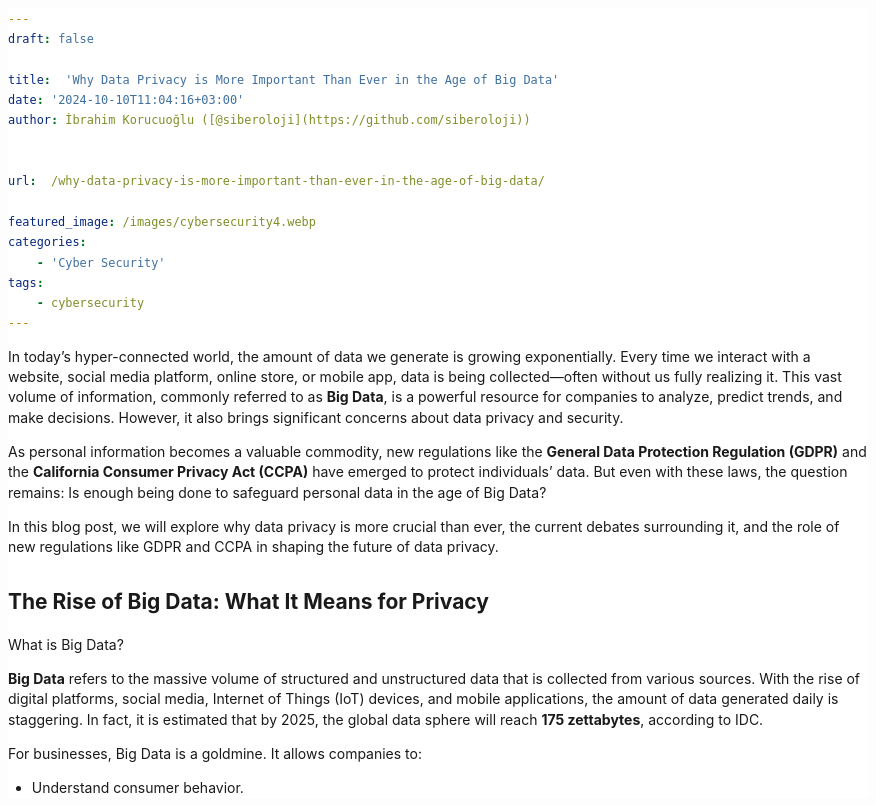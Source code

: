 ```yaml
---
draft: false

title:  'Why Data Privacy is More Important Than Ever in the Age of Big Data'
date: '2024-10-10T11:04:16+03:00'
author: İbrahim Korucuoğlu ([@siberoloji](https://github.com/siberoloji))
 
 
url:  /why-data-privacy-is-more-important-than-ever-in-the-age-of-big-data/
 
featured_image: /images/cybersecurity4.webp
categories:
    - 'Cyber Security'
tags:
    - cybersecurity
---
```



In today’s hyper-connected world, the amount of data we generate is growing exponentially. Every time we interact with a website, social media platform, online store, or mobile app, data is being collected—often without us fully realizing it. This vast volume of information, commonly referred to as **Big Data**, is a powerful resource for companies to analyze, predict trends, and make decisions. However, it also brings significant concerns about data privacy and security.



As personal information becomes a valuable commodity, new regulations like the **General Data Protection Regulation (GDPR)** and the **California Consumer Privacy Act (CCPA)** have emerged to protect individuals’ data. But even with these laws, the question remains: Is enough being done to safeguard personal data in the age of Big Data?



In this blog post, we will explore why data privacy is more crucial than ever, the current debates surrounding it, and the role of new regulations like GDPR and CCPA in shaping the future of data privacy.



## The Rise of Big Data: What It Means for Privacy



What is Big Data?



**Big Data** refers to the massive volume of structured and unstructured data that is collected from various sources. With the rise of digital platforms, social media, Internet of Things (IoT) devices, and mobile applications, the amount of data generated daily is staggering. In fact, it is estimated that by 2025, the global data sphere will reach **175 zettabytes**, according to IDC.



For businesses, Big Data is a goldmine. It allows companies to:


* Understand consumer behavior.
